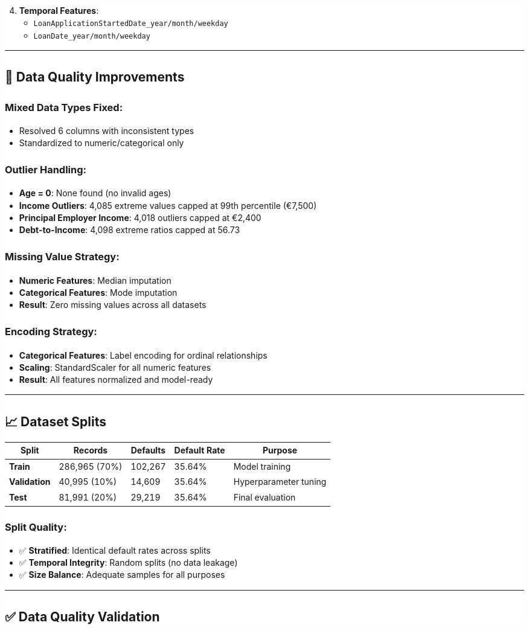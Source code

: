 4. **Temporal Features**:
   - `LoanApplicationStartedDate_year/month/weekday`
   - `LoanDate_year/month/weekday`

---

## 🔧 **Data Quality Improvements**

### **Mixed Data Types Fixed**:
- Resolved 6 columns with inconsistent types
- Standardized to numeric/categorical only

### **Outlier Handling**:
- **Age = 0**: None found (no invalid ages)
- **Income Outliers**: 4,085 extreme values capped at 99th percentile (€7,500)
- **Principal Employer Income**: 4,018 outliers capped at €2,400
- **Debt-to-Income**: 4,098 extreme ratios capped at 56.73

### **Missing Value Strategy**:
- **Numeric Features**: Median imputation
- **Categorical Features**: Mode imputation
- **Result**: Zero missing values across all datasets

### **Encoding Strategy**:
- **Categorical Features**: Label encoding for ordinal relationships
- **Scaling**: StandardScaler for all numeric features
- **Result**: All features normalized and model-ready

---

## 📈 **Dataset Splits**

| Split | Records | Defaults | Default Rate | Purpose |
|-------|---------|----------|--------------|---------|
| **Train** | 286,965 (70%) | 102,267 | 35.64% | Model training |
| **Validation** | 40,995 (10%) | 14,609 | 35.64% | Hyperparameter tuning |
| **Test** | 81,991 (20%) | 29,219 | 35.64% | Final evaluation |

### **Split Quality**:
- ✅ **Stratified**: Identical default rates across splits
- ✅ **Temporal Integrity**: Random splits (no data leakage)
- ✅ **Size Balance**: Adequate samples for all purposes

---

## ✅ **Data Quality Validation**
